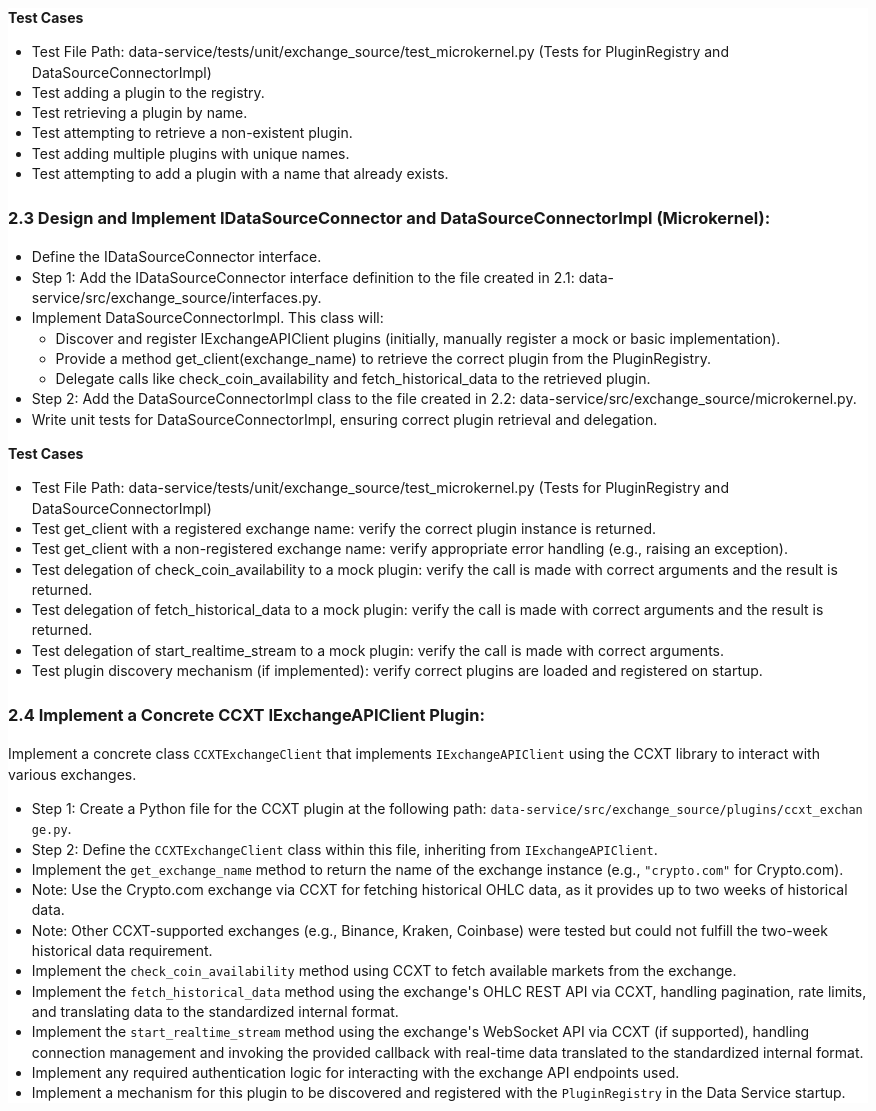 **Test Cases**
- Test File Path: data-service/tests/unit/exchange_source/test_microkernel.py (Tests for PluginRegistry and DataSourceConnectorImpl)
- Test adding a plugin to the registry.
- Test retrieving a plugin by name.
- Test attempting to retrieve a non-existent plugin.
- Test adding multiple plugins with unique names.
- Test attempting to add a plugin with a name that already exists.

### 2.3 Design and Implement IDataSourceConnector and DataSourceConnectorImpl (Microkernel):
- Define the IDataSourceConnector interface.
- Step 1: Add the IDataSourceConnector interface definition to the file created in 2.1: data-service/src/exchange_source/interfaces.py.
- Implement DataSourceConnectorImpl. This class will:
  - Discover and register IExchangeAPIClient plugins (initially, manually register a mock or basic implementation).
  - Provide a method get_client(exchange_name) to retrieve the correct plugin from the PluginRegistry.
  - Delegate calls like check_coin_availability and fetch_historical_data to the retrieved plugin.
- Step 2: Add the DataSourceConnectorImpl class to the file created in 2.2: data-service/src/exchange_source/microkernel.py.
- Write unit tests for DataSourceConnectorImpl, ensuring correct plugin retrieval and delegation.

**Test Cases**
- Test File Path: data-service/tests/unit/exchange_source/test_microkernel.py (Tests for PluginRegistry and DataSourceConnectorImpl)
- Test get_client with a registered exchange name: verify the correct plugin instance is returned.
- Test get_client with a non-registered exchange name: verify appropriate error handling (e.g., raising an exception).
- Test delegation of check_coin_availability to a mock plugin: verify the call is made with correct arguments and the result is returned.
- Test delegation of fetch_historical_data to a mock plugin: verify the call is made with correct arguments and the result is returned.
- Test delegation of start_realtime_stream to a mock plugin: verify the call is made with correct arguments.
- Test plugin discovery mechanism (if implemented): verify correct plugins are loaded and registered on startup.

### 2.4 Implement a Concrete CCXT IExchangeAPIClient Plugin:

Implement a concrete class `CCXTExchangeClient` that implements `IExchangeAPIClient` using the CCXT library to interact with various exchanges.
- Step 1: Create a Python file for the CCXT plugin at the following path: `data-service/src/exchange_source/plugins/ccxt_exchange.py`.
- Step 2: Define the `CCXTExchangeClient` class within this file, inheriting from `IExchangeAPIClient`.
- Implement the `get_exchange_name` method to return the name of the exchange instance (e.g., `"crypto.com"` for Crypto.com).
- Note: Use the Crypto.com exchange via CCXT for fetching historical OHLC data, as it provides up to two weeks of historical data.
- Note: Other CCXT-supported exchanges (e.g., Binance, Kraken, Coinbase) were tested but could not fulfill the two-week historical data requirement.
- Implement the `check_coin_availability` method using CCXT to fetch available markets from the exchange.
- Implement the `fetch_historical_data` method using the exchange's OHLC REST API via CCXT, handling pagination, rate limits, and translating data to the standardized internal format.
- Implement the `start_realtime_stream` method using the exchange's WebSocket API via CCXT (if supported), handling connection management and invoking the provided callback with real-time data translated to the standardized internal format.
- Implement any required authentication logic for interacting with the exchange API endpoints used.
- Implement a mechanism for this plugin to be discovered and registered with the `PluginRegistry` in the Data Service startup.